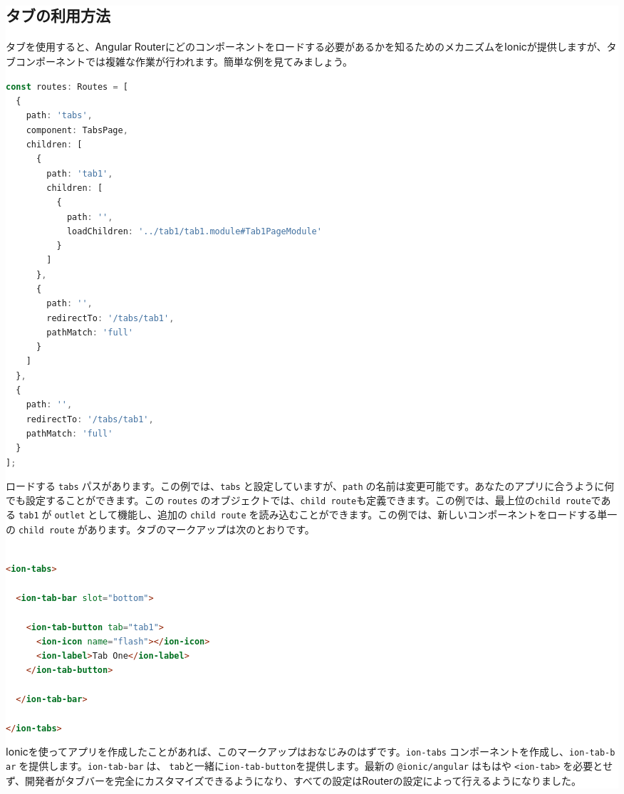 ## タブの利用方法

タブを使用すると、Angular Routerにどのコンポーネントをロードする必要があるかを知るためのメカニズムをIonicが提供しますが、タブコンポーネントでは複雑な作業が行われます。簡単な例を見てみましょう。


```ts
const routes: Routes = [
  {
    path: 'tabs',
    component: TabsPage,
    children: [
      {
        path: 'tab1',
        children: [
          {
            path: '',
            loadChildren: '../tab1/tab1.module#Tab1PageModule'
          }
        ]
      },
      {
        path: '',
        redirectTo: '/tabs/tab1',
        pathMatch: 'full'
      }
    ]
  },
  {
    path: '',
    redirectTo: '/tabs/tab1',
    pathMatch: 'full'
  }
];
```

ロードする `tabs` パスがあります。この例では、`tabs` と設定していますが、`path` の名前は変更可能です。あなたのアプリに合うように何でも設定することができます。この `routes` のオブジェクトでは、`child route`も定義できます。この例では、最上位の`child route`である `tab1` が `outlet` として機能し、追加の `child route` を読み込むことができます。この例では、新しいコンポーネントをロードする単一の `child route` があります。タブのマークアップは次のとおりです。

```html

<ion-tabs>

  <ion-tab-bar slot="bottom">

    <ion-tab-button tab="tab1">
      <ion-icon name="flash"></ion-icon>
      <ion-label>Tab One</ion-label>
    </ion-tab-button>

  </ion-tab-bar>

</ion-tabs>
```

Ionicを使ってアプリを作成したことがあれば、このマークアップはおなじみのはずです。`ion-tabs` コンポーネントを作成し、`ion-tab-bar` を提供します。`ion-tab-bar` は、 `tab`と一緒に`ion-tab-button`を提供します。最新の `@ionic/angular` はもはや `<ion-tab>` を必要とせず、開発者がタブバーを完全にカスタマイズできるようになり、すべての設定はRouterの設定によって行えるようになりました。
